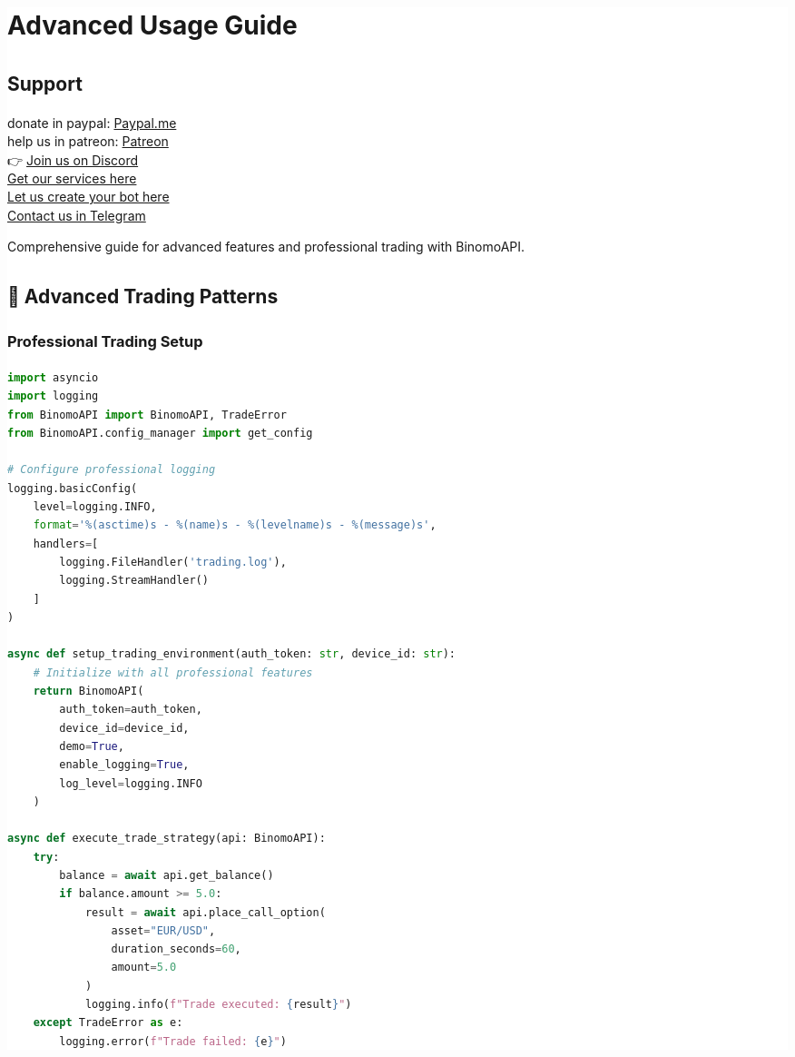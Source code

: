 # Advanced Usage Guide

## Support
donate in paypal: [Paypal.me](https://paypal.me/ChipaCL?country.x=CL&locale.x=en_US) <br> 
help us in patreon: [Patreon](https://patreon.com/VigoDEV?utm_medium=unknown&utm_source=join_link&utm_campaign=creatorshare_creator&utm_content=copyLink) <br>
👉 [Join us on Discord](https://discord.gg/p7YyFqSmAz) <br>
[Get our services here](https://chipa.tech/shop/) <br>
[Let us create your bot here](https://chipa.tech/product/create-your-bot/) <br>
[Contact us in Telegram](https://t.me/ChipaDevTeam)

Comprehensive guide for advanced features and professional trading with BinomoAPI.

## 🚀 Advanced Trading Patterns

### Professional Trading Setup

```python
import asyncio
import logging
from BinomoAPI import BinomoAPI, TradeError
from BinomoAPI.config_manager import get_config

# Configure professional logging
logging.basicConfig(
    level=logging.INFO,
    format='%(asctime)s - %(name)s - %(levelname)s - %(message)s',
    handlers=[
        logging.FileHandler('trading.log'),
        logging.StreamHandler()
    ]
)

async def setup_trading_environment(auth_token: str, device_id: str):
    # Initialize with all professional features
    return BinomoAPI(
        auth_token=auth_token,
        device_id=device_id,
        demo=True,
        enable_logging=True,
        log_level=logging.INFO
    )

async def execute_trade_strategy(api: BinomoAPI):
    try:
        balance = await api.get_balance()
        if balance.amount >= 5.0:
            result = await api.place_call_option(
                asset="EUR/USD",
                duration_seconds=60,
                amount=5.0
            )
            logging.info(f"Trade executed: {result}")
    except TradeError as e:
        logging.error(f"Trade failed: {e}")
```

